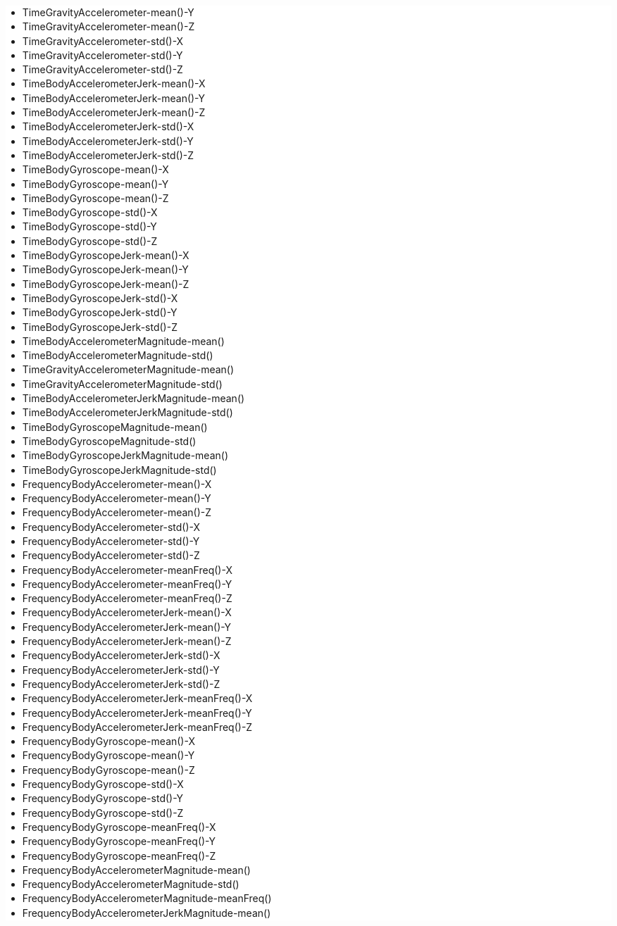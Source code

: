 * TimeGravityAccelerometer-mean()-Y
* TimeGravityAccelerometer-mean()-Z
* TimeGravityAccelerometer-std()-X
* TimeGravityAccelerometer-std()-Y
* TimeGravityAccelerometer-std()-Z
* TimeBodyAccelerometerJerk-mean()-X
* TimeBodyAccelerometerJerk-mean()-Y
* TimeBodyAccelerometerJerk-mean()-Z
* TimeBodyAccelerometerJerk-std()-X
* TimeBodyAccelerometerJerk-std()-Y
* TimeBodyAccelerometerJerk-std()-Z
* TimeBodyGyroscope-mean()-X
* TimeBodyGyroscope-mean()-Y
* TimeBodyGyroscope-mean()-Z
* TimeBodyGyroscope-std()-X
* TimeBodyGyroscope-std()-Y
* TimeBodyGyroscope-std()-Z
* TimeBodyGyroscopeJerk-mean()-X
* TimeBodyGyroscopeJerk-mean()-Y
* TimeBodyGyroscopeJerk-mean()-Z
* TimeBodyGyroscopeJerk-std()-X
* TimeBodyGyroscopeJerk-std()-Y
* TimeBodyGyroscopeJerk-std()-Z
* TimeBodyAccelerometerMagnitude-mean()
* TimeBodyAccelerometerMagnitude-std()
* TimeGravityAccelerometerMagnitude-mean()
* TimeGravityAccelerometerMagnitude-std()
* TimeBodyAccelerometerJerkMagnitude-mean()
* TimeBodyAccelerometerJerkMagnitude-std()
* TimeBodyGyroscopeMagnitude-mean()
* TimeBodyGyroscopeMagnitude-std()
* TimeBodyGyroscopeJerkMagnitude-mean()
* TimeBodyGyroscopeJerkMagnitude-std()
* FrequencyBodyAccelerometer-mean()-X
* FrequencyBodyAccelerometer-mean()-Y
* FrequencyBodyAccelerometer-mean()-Z
* FrequencyBodyAccelerometer-std()-X
* FrequencyBodyAccelerometer-std()-Y
* FrequencyBodyAccelerometer-std()-Z
* FrequencyBodyAccelerometer-meanFreq()-X
* FrequencyBodyAccelerometer-meanFreq()-Y
* FrequencyBodyAccelerometer-meanFreq()-Z
* FrequencyBodyAccelerometerJerk-mean()-X
* FrequencyBodyAccelerometerJerk-mean()-Y
* FrequencyBodyAccelerometerJerk-mean()-Z
* FrequencyBodyAccelerometerJerk-std()-X
* FrequencyBodyAccelerometerJerk-std()-Y
* FrequencyBodyAccelerometerJerk-std()-Z
* FrequencyBodyAccelerometerJerk-meanFreq()-X
* FrequencyBodyAccelerometerJerk-meanFreq()-Y
* FrequencyBodyAccelerometerJerk-meanFreq()-Z
* FrequencyBodyGyroscope-mean()-X
* FrequencyBodyGyroscope-mean()-Y
* FrequencyBodyGyroscope-mean()-Z
* FrequencyBodyGyroscope-std()-X
* FrequencyBodyGyroscope-std()-Y
* FrequencyBodyGyroscope-std()-Z
* FrequencyBodyGyroscope-meanFreq()-X
* FrequencyBodyGyroscope-meanFreq()-Y
* FrequencyBodyGyroscope-meanFreq()-Z
* FrequencyBodyAccelerometerMagnitude-mean()
* FrequencyBodyAccelerometerMagnitude-std()
* FrequencyBodyAccelerometerMagnitude-meanFreq()
* FrequencyBodyAccelerometerJerkMagnitude-mean()